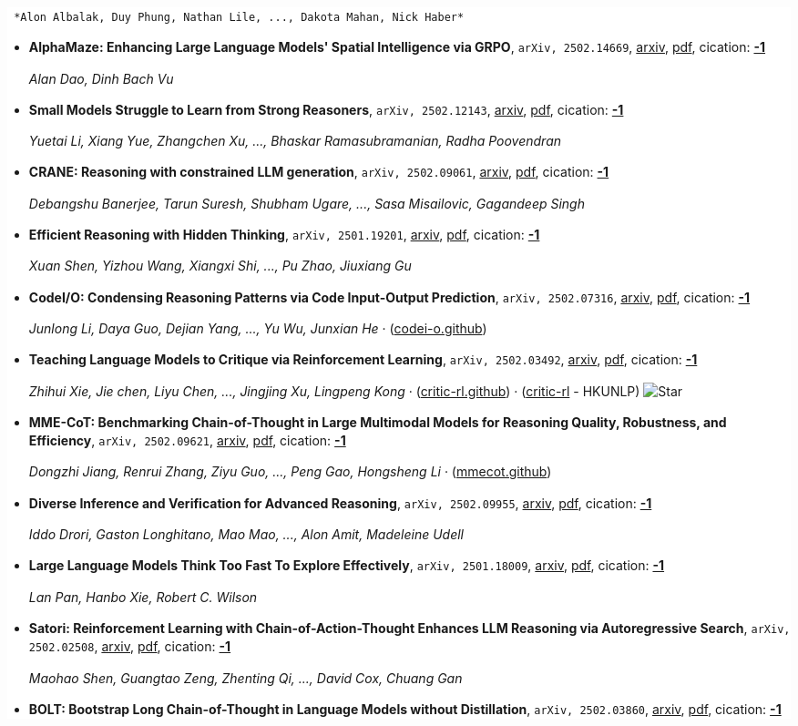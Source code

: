 	 *Alon Albalak, Duy Phung, Nathan Lile, ..., Dakota Mahan, Nick Haber*
- **AlphaMaze: Enhancing Large Language Models' Spatial Intelligence via 
  GRPO**, `arXiv, 2502.14669`, [arxiv](http://arxiv.org/abs/2502.14669v3), [pdf](http://arxiv.org/pdf/2502.14669v3.pdf), cication: [**-1**](None) 

	 *Alan Dao, Dinh Bach Vu*
- **Small Models Struggle to Learn from Strong Reasoners**, `arXiv, 2502.12143`, [arxiv](http://arxiv.org/abs/2502.12143v2), [pdf](http://arxiv.org/pdf/2502.12143v2.pdf), cication: [**-1**](None) 

	 *Yuetai Li, Xiang Yue, Zhangchen Xu, ..., Bhaskar Ramasubramanian, Radha Poovendran*
- **CRANE: Reasoning with constrained LLM generation**, `arXiv, 2502.09061`, [arxiv](http://arxiv.org/abs/2502.09061v1), [pdf](http://arxiv.org/pdf/2502.09061v1.pdf), cication: [**-1**](None) 

	 *Debangshu Banerjee, Tarun Suresh, Shubham Ugare, ..., Sasa Misailovic, Gagandeep Singh*
- **Efficient Reasoning with Hidden Thinking**, `arXiv, 2501.19201`, [arxiv](http://arxiv.org/abs/2501.19201v1), [pdf](http://arxiv.org/pdf/2501.19201v1.pdf), cication: [**-1**](None) 

	 *Xuan Shen, Yizhou Wang, Xiangxi Shi, ..., Pu Zhao, Jiuxiang Gu*
- **CodeI/O: Condensing Reasoning Patterns via Code Input-Output Prediction**, `arXiv, 2502.07316`, [arxiv](http://arxiv.org/abs/2502.07316v3), [pdf](http://arxiv.org/pdf/2502.07316v3.pdf), cication: [**-1**](None) 

	 *Junlong Li, Daya Guo, Dejian Yang, ..., Yu Wu, Junxian He* · ([codei-o.github](https://codei-o.github.io/))
- **Teaching Language Models to Critique via Reinforcement Learning**, `arXiv, 2502.03492`, [arxiv](http://arxiv.org/abs/2502.03492v1), [pdf](http://arxiv.org/pdf/2502.03492v1.pdf), cication: [**-1**](None) 

	 *Zhihui Xie, Jie chen, Liyu Chen, ..., Jingjing Xu, Lingpeng Kong* · ([critic-rl.github](https://critic-rl.github.io/)) · ([critic-rl](https://github.com/HKUNLP/critic-rl) - HKUNLP) ![Star](https://img.shields.io/github/stars/HKUNLP/critic-rl.svg?style=social&label=Star)
- **MME-CoT: Benchmarking Chain-of-Thought in Large Multimodal Models for 
  Reasoning Quality, Robustness, and Efficiency**, `arXiv, 2502.09621`, [arxiv](http://arxiv.org/abs/2502.09621v1), [pdf](http://arxiv.org/pdf/2502.09621v1.pdf), cication: [**-1**](None) 

	 *Dongzhi Jiang, Renrui Zhang, Ziyu Guo, ..., Peng Gao, Hongsheng Li* · ([mmecot.github](https://mmecot.github.io/))
- **Diverse Inference and Verification for Advanced Reasoning**, `arXiv, 2502.09955`, [arxiv](http://arxiv.org/abs/2502.09955v1), [pdf](http://arxiv.org/pdf/2502.09955v1.pdf), cication: [**-1**](None) 

	 *Iddo Drori, Gaston Longhitano, Mao Mao, ..., Alon Amit, Madeleine Udell*
- **Large Language Models Think Too Fast To Explore Effectively**, `arXiv, 2501.18009`, [arxiv](http://arxiv.org/abs/2501.18009v1), [pdf](http://arxiv.org/pdf/2501.18009v1.pdf), cication: [**-1**](None) 

	 *Lan Pan, Hanbo Xie, Robert C. Wilson*
- **Satori: Reinforcement Learning with Chain-of-Action-Thought Enhances LLM 
  Reasoning via Autoregressive Search**, `arXiv, 2502.02508`, [arxiv](http://arxiv.org/abs/2502.02508v1), [pdf](http://arxiv.org/pdf/2502.02508v1.pdf), cication: [**-1**](None) 

	 *Maohao Shen, Guangtao Zeng, Zhenting Qi, ..., David Cox, Chuang Gan*
- **BOLT: Bootstrap Long Chain-of-Thought in Language Models without 
  Distillation**, `arXiv, 2502.03860`, [arxiv](http://arxiv.org/abs/2502.03860v1), [pdf](http://arxiv.org/pdf/2502.03860v1.pdf), cication: [**-1**](None) 
